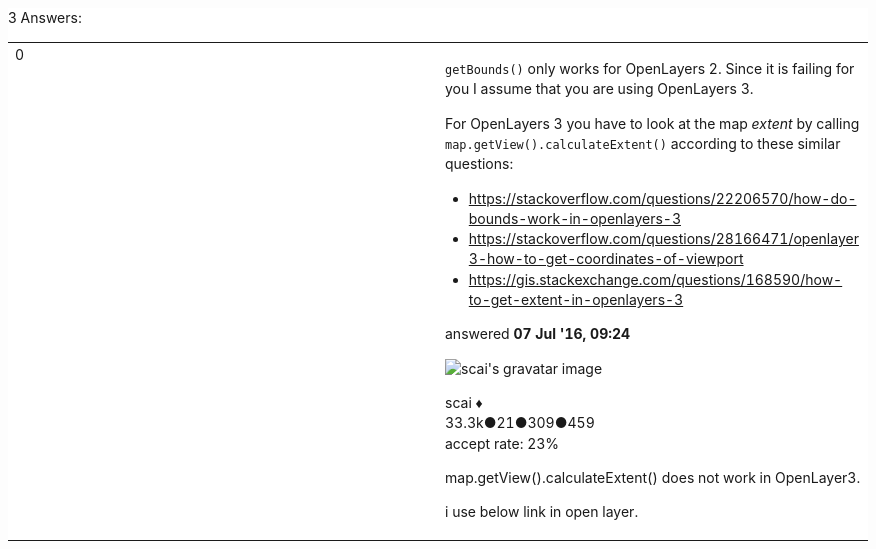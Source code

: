 3 Answers:

</div>

</div>

<span id="50697"></span>

<div id="answer-container-50697" class="answer">

<table style="width:100%;">
<colgroup>
<col style="width: 50%" />
<col style="width: 50%" />
</colgroup>
<tbody>
<tr>
<td style="width: 30px; vertical-align: top"><div class="vote-buttons">
<span id="post-50697-upvote" class="ajax-command post-vote up" rel="nofollow" title="I like this post (click again to cancel)"> </span>
<div id="post-50697-score" class="post-score" title="current number of votes">
0
</div>
<span id="post-50697-downvote" class="ajax-command post-vote down" rel="nofollow" title="I dont like this post (click again to cancel)"> </span>
</div></td>
<td><div class="item-right">
<div class="answer-body">
<p><code>getBounds()</code> only works for OpenLayers 2. Since it is failing for you I assume that you are using OpenLayers 3.</p>
<p>For OpenLayers 3 you have to look at the map <em>extent</em> by calling <code>map.getView().calculateExtent()</code> according to these similar questions:</p>
<ul>
<li><a href="https://stackoverflow.com/questions/22206570/how-do-bounds-work-in-openlayers-3">https://stackoverflow.com/questions/22206570/how-do-bounds-work-in-openlayers-3</a></li>
<li><a href="https://stackoverflow.com/questions/28166471/openlayer3-how-to-get-coordinates-of-viewport">https://stackoverflow.com/questions/28166471/openlayer3-how-to-get-coordinates-of-viewport</a></li>
<li><a href="https://gis.stackexchange.com/questions/168590/how-to-get-extent-in-openlayers-3">https://gis.stackexchange.com/questions/168590/how-to-get-extent-in-openlayers-3</a></li>
</ul>
</div>
<div class="answer-controls post-controls">
&#10;</div>
<div class="post-update-info-container">
<div class="post-update-info post-update-info-user">
<p>answered <strong>07 Jul '16, 09:24</strong></p>
<img src="https://secure.gravatar.com/avatar/52d3234f3be58156770e8a91d575bfbd?s=32&amp;d=identicon&amp;r=g" class="gravatar" width="32" height="32" alt="scai&#39;s gravatar image" />
<p><span>scai ♦</span><br />
<span class="score" title="33317 reputation points"><span>33.3k</span></span><span title="21 badges"><span class="badge1">●</span><span class="badgecount">21</span></span><span title="309 badges"><span class="silver">●</span><span class="badgecount">309</span></span><span title="459 badges"><span class="bronze">●</span><span class="badgecount">459</span></span><br />
<span class="accept_rate" title="Rate of the user&#39;s accepted answers">accept rate:</span> <span title="scai has 168 accepted answers">23%</span></p>
</div>
</div>
<div id="comments-container-50697" class="comments-container">
<span id="50799"></span>
<div id="comment-50799" class="comment">
<div id="post-50799-score" class="comment-score">
&#10;</div>
<div class="comment-text">
<p>map.getView().calculateExtent() does not work in OpenLayer3.</p>
<p>i use below link in open layer.</p>